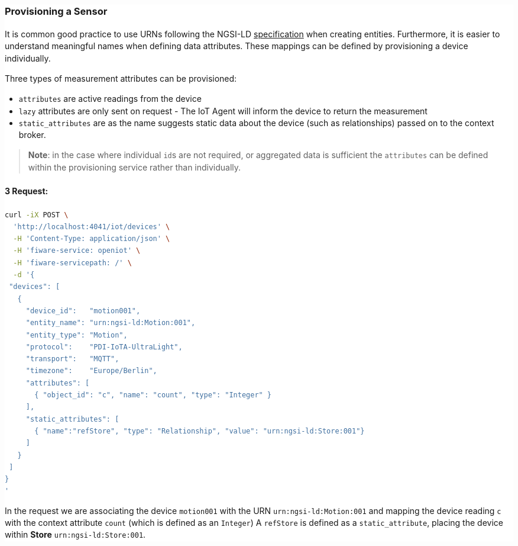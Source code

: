 ### Provisioning a Sensor

It is common good practice to use URNs following the NGSI-LD
[specification](https://www.etsi.org/deliver/etsi_gs/CIM/001_099/009/01.08.01_60/gs_cim009v010801p.pdf) when creating
entities. Furthermore, it is easier to understand meaningful names when defining data attributes. These mappings can be
defined by provisioning a device individually.

Three types of measurement attributes can be provisioned:

-   `attributes` are active readings from the device
-   `lazy` attributes are only sent on request - The IoT Agent will inform the device to return the measurement
-   `static_attributes` are as the name suggests static data about the device (such as relationships) passed on to the
    context broker.

> **Note**: in the case where individual `id`s are not required, or aggregated data is sufficient the `attributes` can
> be defined within the provisioning service rather than individually.

#### 3 Request:

```bash
curl -iX POST \
  'http://localhost:4041/iot/devices' \
  -H 'Content-Type: application/json' \
  -H 'fiware-service: openiot' \
  -H 'fiware-servicepath: /' \
  -d '{
 "devices": [
   {
     "device_id":   "motion001",
     "entity_name": "urn:ngsi-ld:Motion:001",
     "entity_type": "Motion",
     "protocol":    "PDI-IoTA-UltraLight",
     "transport":   "MQTT",
     "timezone":    "Europe/Berlin",
     "attributes": [
       { "object_id": "c", "name": "count", "type": "Integer" }
     ],
     "static_attributes": [
       { "name":"refStore", "type": "Relationship", "value": "urn:ngsi-ld:Store:001"}
     ]
   }
 ]
}
'
```

In the request we are associating the device `motion001` with the URN `urn:ngsi-ld:Motion:001` and mapping the device
reading `c` with the context attribute `count` (which is defined as an `Integer`) A `refStore` is defined as a
`static_attribute`, placing the device within **Store** `urn:ngsi-ld:Store:001`.
